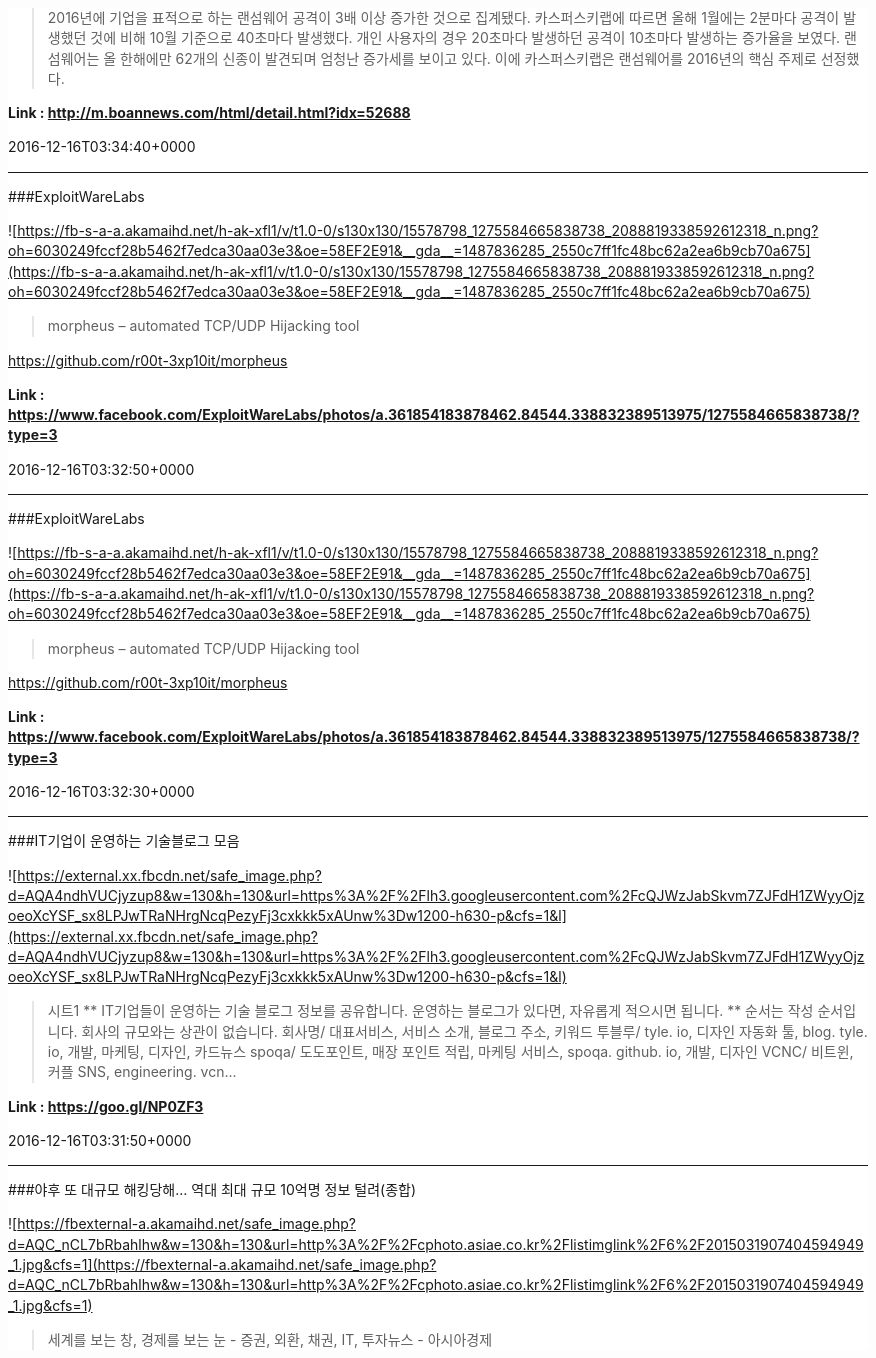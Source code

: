 >2016년에 기업을 표적으로 하는 랜섬웨어 공격이 3배 이상 증가한 것으로 집계됐다. 카스퍼스키랩에 따르면 올해 1월에는 2분마다 공격이 발생했던 것에 비해 10월 기준으로 40초마다 발생했다. 개인 사용자의 경우 20초마다 발생하던 공격이 10초마다 발생하는 증가율을 보였다. 랜섬웨어는 올 한해에만 62개의 신종이 발견되며 엄청난 증가세를 보이고 있다. 이에 카스퍼스키랩은 랜섬웨어를 2016년의 핵심 주제로 선정했다.

**Link : <http://m.boannews.com/html/detail.html?idx=52688>**

2016-12-16T03:34:40+0000

---

###ExploitWareLabs

![https://fb-s-a-a.akamaihd.net/h-ak-xfl1/v/t1.0-0/s130x130/15578798_1275584665838738_2088819338592612318_n.png?oh=6030249fccf28b5462f7edca30aa03e3&oe=58EF2E91&__gda__=1487836285_2550c7ff1fc48bc62a2ea6b9cb70a675](https://fb-s-a-a.akamaihd.net/h-ak-xfl1/v/t1.0-0/s130x130/15578798_1275584665838738_2088819338592612318_n.png?oh=6030249fccf28b5462f7edca30aa03e3&oe=58EF2E91&__gda__=1487836285_2550c7ff1fc48bc62a2ea6b9cb70a675)

>morpheus – automated TCP/UDP Hijacking tool

https://github.com/r00t-3xp10it/morpheus

**Link : <https://www.facebook.com/ExploitWareLabs/photos/a.361854183878462.84544.338832389513975/1275584665838738/?type=3>**

2016-12-16T03:32:50+0000

---

###ExploitWareLabs

![https://fb-s-a-a.akamaihd.net/h-ak-xfl1/v/t1.0-0/s130x130/15578798_1275584665838738_2088819338592612318_n.png?oh=6030249fccf28b5462f7edca30aa03e3&oe=58EF2E91&__gda__=1487836285_2550c7ff1fc48bc62a2ea6b9cb70a675](https://fb-s-a-a.akamaihd.net/h-ak-xfl1/v/t1.0-0/s130x130/15578798_1275584665838738_2088819338592612318_n.png?oh=6030249fccf28b5462f7edca30aa03e3&oe=58EF2E91&__gda__=1487836285_2550c7ff1fc48bc62a2ea6b9cb70a675)

>morpheus – automated TCP/UDP Hijacking tool

https://github.com/r00t-3xp10it/morpheus

**Link : <https://www.facebook.com/ExploitWareLabs/photos/a.361854183878462.84544.338832389513975/1275584665838738/?type=3>**

2016-12-16T03:32:30+0000

---

###IT기업이 운영하는 기술블로그 모음

![https://external.xx.fbcdn.net/safe_image.php?d=AQA4ndhVUCjyzup8&w=130&h=130&url=https%3A%2F%2Flh3.googleusercontent.com%2FcQJWzJabSkvm7ZJFdH1ZWyyOjzoeoXcYSF_sx8LPJwTRaNHrgNcqPezyFj3cxkkk5xAUnw%3Dw1200-h630-p&cfs=1&l](https://external.xx.fbcdn.net/safe_image.php?d=AQA4ndhVUCjyzup8&w=130&h=130&url=https%3A%2F%2Flh3.googleusercontent.com%2FcQJWzJabSkvm7ZJFdH1ZWyyOjzoeoXcYSF_sx8LPJwTRaNHrgNcqPezyFj3cxkkk5xAUnw%3Dw1200-h630-p&cfs=1&l)

>시트1 ** IT기업들이 운영하는 기술 블로그 정보를 공유합니다. 운영하는 블로그가 있다면, 자유롭게 적으시면 됩니다. ** 순서는 작성 순서입니다. 회사의 규모와는 상관이 없습니다. 회사명/ 대표서비스, 서비스 소개, 블로그 주소, 키워드 투블루/ tyle. io, 디자인 자동화 툴, blog. tyle. io, 개발, 마케팅, 디자인, 카드뉴스 spoqa/ 도도포인트, 매장 포인트 적립, 마케팅 서비스, spoqa. github. io, 개발, 디자인 VCNC/ 비트윈, 커플 SNS, engineering. vcn...

**Link : <https://goo.gl/NP0ZF3>**

2016-12-16T03:31:50+0000

---

###야후 또 대규모 해킹당해… 역대 최대 규모 10억명 정보 털려(종합)

![https://fbexternal-a.akamaihd.net/safe_image.php?d=AQC_nCL7bRbahlhw&w=130&h=130&url=http%3A%2F%2Fcphoto.asiae.co.kr%2Flistimglink%2F6%2F2015031907404594949_1.jpg&cfs=1](https://fbexternal-a.akamaihd.net/safe_image.php?d=AQC_nCL7bRbahlhw&w=130&h=130&url=http%3A%2F%2Fcphoto.asiae.co.kr%2Flistimglink%2F6%2F2015031907404594949_1.jpg&cfs=1)

>세계를 보는 창, 경제를 보는 눈 - 증권, 외환, 채권, IT, 투자뉴스 - 아시아경제
